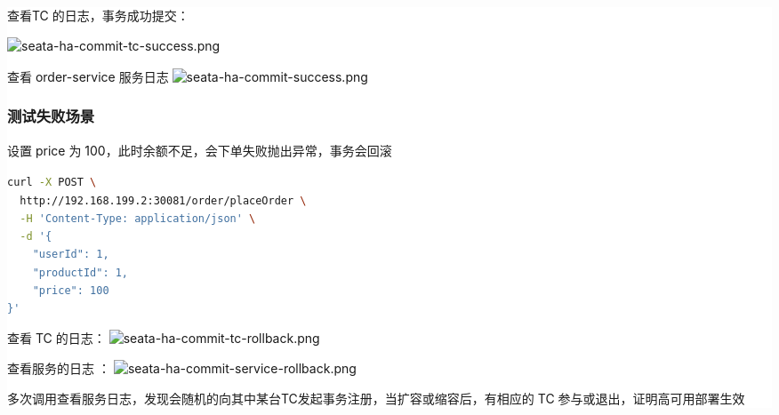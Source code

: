 查看TC 的日志，事务成功提交：

![seata-ha-commit-tc-success.png](https://hellowoodes.oss-cn-beijing.aliyuncs.com/picture/seata-ha-commit-tc-success.png)

查看 order-service 服务日志
![seata-ha-commit-success.png](https://hellowoodes.oss-cn-beijing.aliyuncs.com/picture/seata-ha-commit-success.png)


### 测试失败场景

设置 price 为 100，此时余额不足，会下单失败抛出异常，事务会回滚

```bash
curl -X POST \
  http://192.168.199.2:30081/order/placeOrder \
  -H 'Content-Type: application/json' \
  -d '{
    "userId": 1,
    "productId": 1,
    "price": 100
}'
```

查看 TC 的日志：
![seata-ha-commit-tc-rollback.png](https://hellowoodes.oss-cn-beijing.aliyuncs.com/picture/seata-ha-commit-tc-rollback.png)

查看服务的日志 ：
![seata-ha-commit-service-rollback.png](https://hellowoodes.oss-cn-beijing.aliyuncs.com/picture/seata-ha-commit-service-rollback.png)

多次调用查看服务日志，发现会随机的向其中某台TC发起事务注册，当扩容或缩容后，有相应的 TC 参与或退出，证明高可用部署生效
